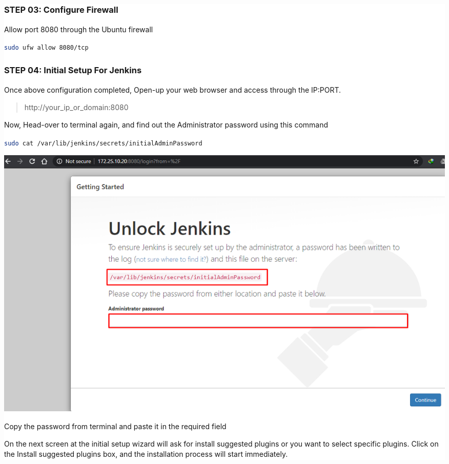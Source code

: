 ### STEP 03: Configure Firewall

Allow port 8080 through the Ubuntu firewall

```bash
sudo ufw allow 8080/tcp
```

### STEP 04: Initial Setup For Jenkins

Once above configuration completed, Open-up your web browser and access through the IP:PORT.

> http://your_ip_or_domain:8080 

Now, Head-over to terminal again, and find out the Administrator password using  this command

```bash
sudo cat /var/lib/jenkins/secrets/initialAdminPassword
```

<img src="\images\jenkins-ubuntu\1.png" width="100%">

Copy the password from terminal and paste it in the required field



On the next screen at the initial setup wizard will ask for install suggested plugins or you want to select specific plugins. Click on the Install suggested plugins box, and the installation process will start immediately.
